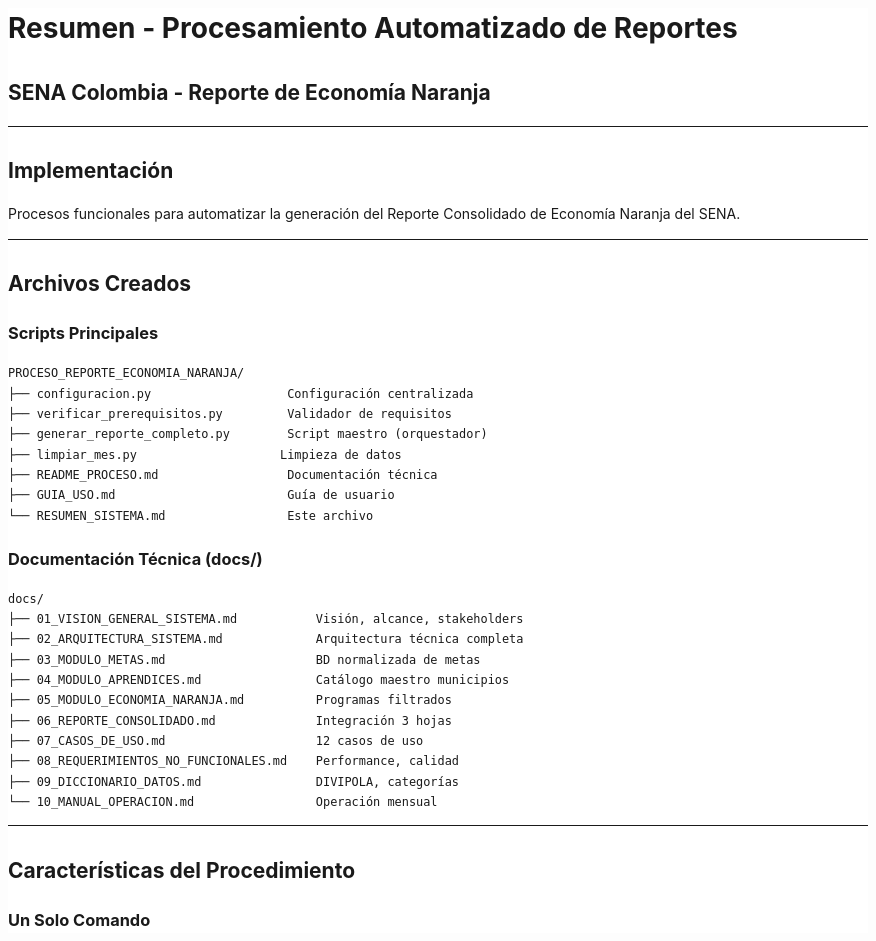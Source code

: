 # Resumen - Procesamiento Automatizado de Reportes

## SENA Colombia - Reporte de Economía Naranja

---

## Implementación

Procesos funcionales para automatizar la generación del Reporte Consolidado de Economía Naranja del SENA.

---

## Archivos Creados

### Scripts Principales

```
PROCESO_REPORTE_ECONOMIA_NARANJA/
├── configuracion.py                   Configuración centralizada
├── verificar_prerequisitos.py         Validador de requisitos
├── generar_reporte_completo.py        Script maestro (orquestador)
├── limpiar_mes.py                    Limpieza de datos
├── README_PROCESO.md                  Documentación técnica
├── GUIA_USO.md                        Guía de usuario
└── RESUMEN_SISTEMA.md                 Este archivo
```

### Documentación Técnica (docs/)

```
docs/
├── 01_VISION_GENERAL_SISTEMA.md           Visión, alcance, stakeholders
├── 02_ARQUITECTURA_SISTEMA.md             Arquitectura técnica completa
├── 03_MODULO_METAS.md                     BD normalizada de metas
├── 04_MODULO_APRENDICES.md                Catálogo maestro municipios
├── 05_MODULO_ECONOMIA_NARANJA.md          Programas filtrados
├── 06_REPORTE_CONSOLIDADO.md              Integración 3 hojas
├── 07_CASOS_DE_USO.md                     12 casos de uso
├── 08_REQUERIMIENTOS_NO_FUNCIONALES.md    Performance, calidad
├── 09_DICCIONARIO_DATOS.md                DIVIPOLA, categorías
└── 10_MANUAL_OPERACION.md                 Operación mensual
```

---

##  Características del Procedimiento

### Un Solo Comando
